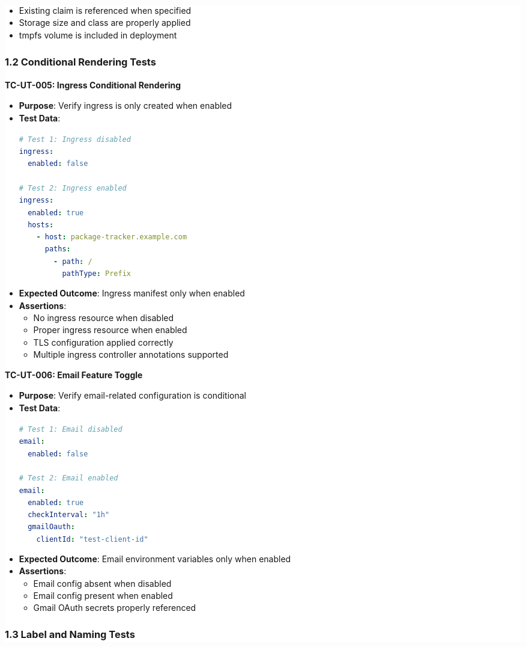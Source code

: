   - Existing claim is referenced when specified
  - Storage size and class are properly applied
  - tmpfs volume is included in deployment

### 1.2 Conditional Rendering Tests

**TC-UT-005: Ingress Conditional Rendering**
- **Purpose**: Verify ingress is only created when enabled
- **Test Data**:
  ```yaml
  # Test 1: Ingress disabled
  ingress:
    enabled: false
  
  # Test 2: Ingress enabled
  ingress:
    enabled: true
    hosts:
      - host: package-tracker.example.com
        paths:
          - path: /
            pathType: Prefix
  ```
- **Expected Outcome**: Ingress manifest only when enabled
- **Assertions**:
  - No ingress resource when disabled
  - Proper ingress resource when enabled
  - TLS configuration applied correctly
  - Multiple ingress controller annotations supported

**TC-UT-006: Email Feature Toggle**
- **Purpose**: Verify email-related configuration is conditional
- **Test Data**:
  ```yaml
  # Test 1: Email disabled
  email:
    enabled: false
  
  # Test 2: Email enabled
  email:
    enabled: true
    checkInterval: "1h"
    gmailOauth:
      clientId: "test-client-id"
  ```
- **Expected Outcome**: Email environment variables only when enabled
- **Assertions**:
  - Email config absent when disabled
  - Email config present when enabled
  - Gmail OAuth secrets properly referenced

### 1.3 Label and Naming Tests
